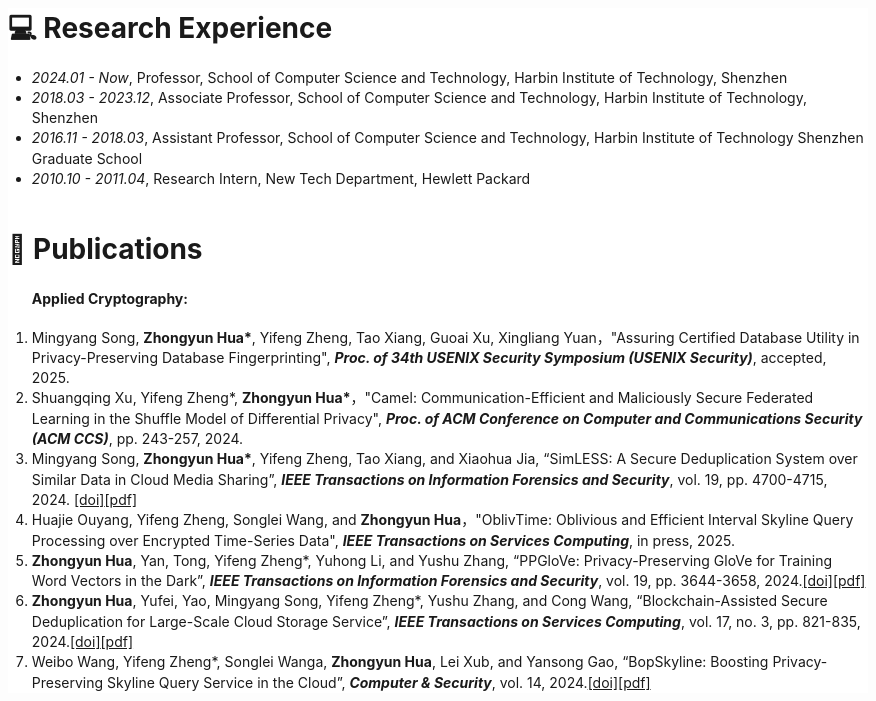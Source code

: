 

<span class='anchor' id='-xshy'></span>

<h1 id="-Research Experience">💻 Research Experience</h1>
<ul>
 <li><em>2024.01 - Now</em>, Professor, School of Computer Science and Technology, Harbin Institute of Technology, Shenzhen</li>
  <li><em>2018.03 - 2023.12</em>, Associate Professor, School of Computer Science and Technology, Harbin Institute of Technology, Shenzhen</li>
  <li><em>2016.11 - 2018.03</em>, Assistant Professor, School of Computer Science and Technology, Harbin Institute of Technology Shenzhen Graduate School</li>
  <li><em>2010.10 - 2011.04</em>, Research Intern, New Tech Department, Hewlett Packard</li>
</ul>

<h1 id="-Publications">📝 Publications</h1>

<ol id="olstyle">

<h4 id="Applied Cryptography:">Applied Cryptography:</h4>

<li id="paperdistance"> Mingyang Song, <B>Zhongyun Hua*</B>, Yifeng Zheng, Tao Xiang, Guoai Xu, Xingliang Yuan，"Assuring Certified Database Utility in Privacy-Preserving Database Fingerprinting", <B><I>Proc. of 34th USENIX Security Symposium (USENIX Security)</I></B>, accepted, 2025. </li>

<li id="paperdistance"> Shuangqing Xu, Yifeng Zheng*, <B>Zhongyun Hua*</B>，"Camel: Communication-Efficient and Maliciously Secure Federated Learning in the Shuffle Model of Differential Privacy", <B><I>Proc. of ACM Conference on Computer and Communications Security (ACM CCS)</I></B>, pp. 243-257, 2024. </li>

<li id="paperdistance">  Mingyang Song, <B>Zhongyun Hua*</B>, Yifeng Zheng, Tao Xiang, and Xiaohua Jia, “SimLESS: A Secure Deduplication System over
Similar Data in Cloud Media Sharing”,  <B><I>IEEE Transactions on Information Forensics and Security</I></B>, vol. 19, pp. 4700-4715, 2024. <a href="https://doi.org/10.1109/TIFS.2024.3382603">[doi]</a><a href="https://github.com/HuaZhongyun/HuaZhongyun.github.io/raw/main/pdf/SimLESS_A_Secure_Deduplication_System_Over_Similar_Data_in_Cloud_Media_Sharing.pdf" target="_blank">[pdf]</a></li>

<li id="paperdistance"> Huajie Ouyang, Yifeng Zheng, Songlei Wang, and <B>Zhongyun Hua</B>，"OblivTime: Oblivious and Efficient Interval Skyline Query Processing over Encrypted Time-Series Data", <B><I>IEEE Transactions on Services Computing</I></B>, in press, 2025. </li>

<li id="paperdistance">  <B>Zhongyun Hua</B>, Yan, Tong, Yifeng Zheng*, Yuhong Li, and Yushu Zhang, “PPGloVe: Privacy-Preserving GloVe for Training Word Vectors in the Dark”,  <B><I>IEEE Transactions on Information Forensics and Security</I></B>, vol. 19, pp. 3644-3658, 2024.<a href="https://doi.org/10.1109/TIFS.2024.3364080">[doi]</a><a href="https://github.com/HuaZhongyun/HuaZhongyun.github.io/raw/main/pdf/PPGloVe_Privacy-Preserving_GloVe_for_Training_Word_Vectors_in_the_Dark.pdf" target="_blank">[pdf]</a></li>
<li id="paperdistance">  <B>Zhongyun Hua</B>, Yufei, Yao, Mingyang Song, Yifeng Zheng*, Yushu Zhang, and Cong Wang, “Blockchain-Assisted Secure Deduplication for Large-Scale Cloud Storage Service”,  <B><I>IEEE Transactions on Services Computing</I></B>, vol. 17, no. 3, pp. 821-835, 2024.<a href="https://doi.org/10.1109/TSC.2024.3350086">[doi]</a><a href="https://github.com/HuaZhongyun/HuaZhongyun.github.io/raw/main/pdf/Blockchain-Assisted_Secure_Deduplication_for_Large-Scale_Cloud_Storage_Service.pdf" target="_blank">[pdf]</a></li>

<li id="paperdistance">  Weibo Wang, Yifeng Zheng*, Songlei Wanga, <B>Zhongyun Hua</B>, Lei Xub, and Yansong Gao, “BopSkyline: Boosting Privacy-Preserving Skyline Query Service in the Cloud”,  <B><I>Computer & Security</I></B>, vol. 14, 2024.<a href="https://doi.org/10.1016/j.cose.2024.103803">[doi]</a><a href="https://github.com/HuaZhongyun/HuaZhongyun.github.io/raw/main/pdf/BopSkyline_Boosting_privacy-preserving_skyline_query_service_in_the_cloud.pdf" target="_blank">[pdf]</a></li>
